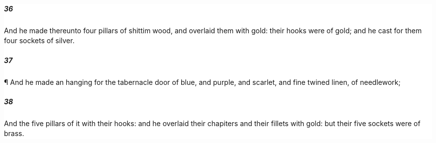 ##### 36

And he made thereunto four pillars of shittim wood, and overlaid them with gold: their hooks were of gold; and he cast for them four sockets of silver.

##### 37

¶ And he made an hanging for the tabernacle door of blue, and purple, and scarlet, and fine twined linen, of needlework;

##### 38

And the five pillars of it with their hooks: and he overlaid their chapiters and their fillets with gold: but their five sockets were of brass.
